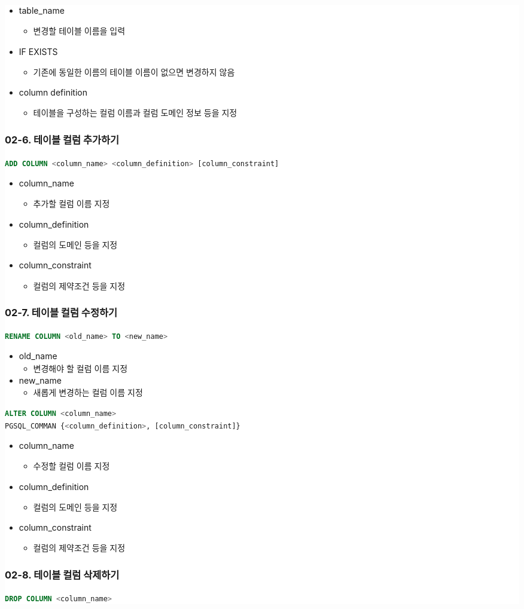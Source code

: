 - table_name
  - 변경할 테이블 이름을 입력
- IF EXISTS 
  - 기존에 동일한 이름의 테이블 이름이 없으면 변경하지 않음

- column definition
  - 테이블을 구성하는 컬럼 이름과 컬럼 도메인 정보 등을 지정



### 02-6. 테이블 컬럼 추가하기

```sql
ADD COLUMN <column_name> <column_definition> [column_constraint]
```

- column_name
  - 추가할 컬럼 이름 지정
- column_definition
  - 컬럼의 도메인 등을 지정

- column_constraint
  - 컬럼의 제약조건 등을 지정



### 02-7. 테이블 컬럼 수정하기

```sql
RENAME COLUMN <old_name> TO <new_name>
```

- old_name
  - 변경해야 할 컬럼 이름 지정
- new_name
  - 새롭게 변경하는 컬럼 이름 지정



```sql
ALTER COLUMN <column_name>
PGSQL_COMMAN {<column_definition>, [column_constraint]}
```

- column_name
  - 수정할 컬럼 이름 지정
- column_definition
  - 컬럼의 도메인 등을 지정

- column_constraint
  - 컬럼의 제약조건 등을 지정





### 02-8. 테이블 컬럼 삭제하기

```sql
DROP COLUMN <column_name>
```
